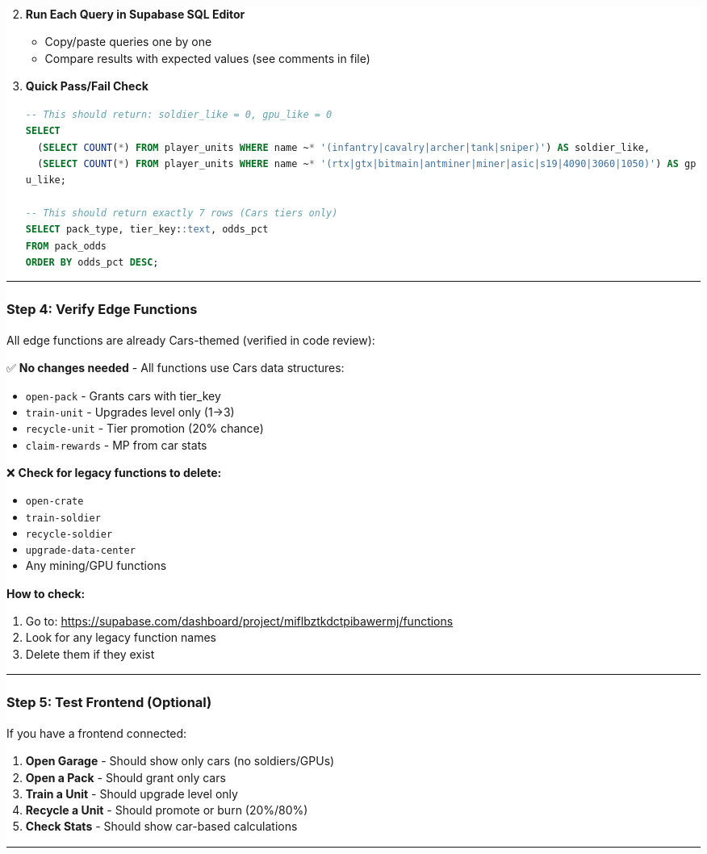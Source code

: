 2. **Run Each Query in Supabase SQL Editor**
   - Copy/paste queries one by one
   - Compare results with expected values (see comments in file)

3. **Quick Pass/Fail Check**
   ```sql
   -- This should return: soldier_like = 0, gpu_like = 0
   SELECT
     (SELECT COUNT(*) FROM player_units WHERE name ~* '(infantry|cavalry|archer|tank|sniper)') AS soldier_like,
     (SELECT COUNT(*) FROM player_units WHERE name ~* '(rtx|gtx|bitmain|antminer|miner|asic|s19|4090|3060|1050)') AS gpu_like;
   
   -- This should return exactly 7 rows (Cars tiers only)
   SELECT pack_type, tier_key::text, odds_pct
   FROM pack_odds
   ORDER BY odds_pct DESC;
   ```

---

### Step 4: Verify Edge Functions

All edge functions are already Cars-themed (verified in code review):

✅ **No changes needed** - All functions use Cars data structures:
- `open-pack` - Grants cars with tier_key
- `train-unit` - Upgrades level only (1→3)
- `recycle-unit` - Tier promotion (20% chance)
- `claim-rewards` - MP from car stats

❌ **Check for legacy functions to delete:**
- `open-crate`
- `train-soldier`
- `recycle-soldier`
- `upgrade-data-center`
- Any mining/GPU functions

**How to check:**
1. Go to: https://supabase.com/dashboard/project/miflbztkdctpibawermj/functions
2. Look for any legacy function names
3. Delete them if they exist

---

### Step 5: Test Frontend (Optional)

If you have a frontend connected:

1. **Open Garage** - Should show only cars (no soldiers/GPUs)
2. **Open a Pack** - Should grant only cars
3. **Train a Unit** - Should upgrade level only
4. **Recycle a Unit** - Should promote or burn (20%/80%)
5. **Check Stats** - Should show car-based calculations

---
